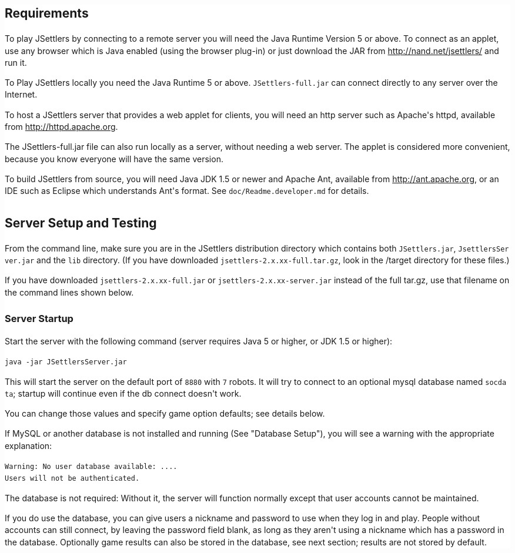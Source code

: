 
## Requirements

To play JSettlers by connecting to a remote server you will need the
Java Runtime Version 5 or above. To connect as an applet, use any
browser which is Java enabled (using the browser plug-in) or just
download the JAR from http://nand.net/jsettlers/ and run it.

To Play JSettlers locally you need the Java Runtime 5 or above.
`JSettlers-full.jar` can connect directly to any server over the Internet.

To host a JSettlers server that provides a web applet for clients, you will
need an http server such as Apache's httpd, available from http://httpd.apache.org.

The JSettlers-full.jar file can also run locally as a server, without
needing a web server.  The applet is considered more convenient,
because you know everyone will have the same version.

To build JSettlers from source, you will need Java JDK 1.5 or newer and Apache Ant,
available from http://ant.apache.org, or an IDE such as Eclipse which understands
Ant's format. See `doc/Readme.developer.md` for details.


## Server Setup and Testing

From the command line, make sure you are in the JSettlers distribution
directory which contains both `JSettlers.jar`, `JsettlersServer.jar` and the
`lib` directory.  (If you have downloaded `jsettlers-2.x.xx-full.tar.gz`,
look in the /target directory for these files.)

If you have downloaded `jsettlers-2.x.xx-full.jar` or `jsettlers-2.x.xx-server.jar`
instead of the full tar.gz, use that filename on the command lines shown below.

### Server Startup

Start the server with the following command
(server requires Java 5 or higher, or JDK 1.5 or higher):

    java -jar JSettlersServer.jar

This will start the server on the default port of `8880` with `7` robots.
It will try to connect to an optional mysql database named `socdata`;
startup will continue even if the db connect doesn't work.

You can change those values and specify game option defaults; see details below.

If MySQL or another database is not installed and running (See "Database Setup"),
you will see a warning with the appropriate explanation:

    Warning: No user database available: ....
    Users will not be authenticated.

The database is not required: Without it, the server will function normally
except that user accounts cannot be maintained.

If you do use the database, you can give users a nickname and password to use
when they log in and play.  People without accounts can still connect, by
leaving the password field blank, as long as they aren't using a nickname
which has a password in the database.  Optionally game results can also be
stored in the database, see next section; results are not stored by default.
